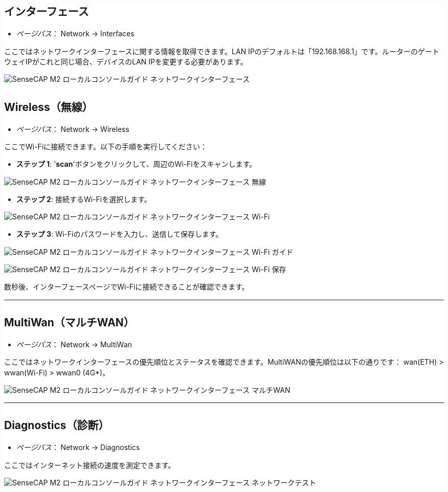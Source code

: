 **インターフェース**
--------------

*   _ページパス_： Network -> Interfaces

ここではネットワークインターフェースに関する情報を取得できます。LAN IPのデフォルトは「192.168.168.1」です。ルーターのゲートウェイIPがこれと同じ場合、デバイスのLAN IPを変更する必要があります。

![SenseCAP M2 ローカルコンソールガイド ネットワークインターフェース](https://www.sensecapmx.com/wp-content/uploads/2022/07/network_interface.png)

**Wireless（無線）**
--------------------

*   _ページパス_： Network -> Wireless

ここでWi-Fiに接続できます。以下の手順を実行してください：

*   **ステップ 1**: '**scan**'ボタンをクリックして、周辺のWi-Fiをスキャンします。

![SenseCAP M2 ローカルコンソールガイド ネットワークインターフェース 無線](https://www.sensecapmx.com/wp-content/uploads/2022/07/wireless_home.png)

*   **ステップ 2**: 接続するWi-Fiを選択します。

![SenseCAP M2 ローカルコンソールガイド ネットワークインターフェース Wi-Fi](https://www.sensecapmx.com/wp-content/uploads/2022/07/wifi_join.png)

*   **ステップ 3**: Wi-Fiのパスワードを入力し、送信して保存します。

![SenseCAP M2 ローカルコンソールガイド ネットワークインターフェース Wi-Fi ガイド](https://www.sensecapmx.com/wp-content/uploads/2022/07/wifi_submit.png)

![SenseCAP M2 ローカルコンソールガイド ネットワークインターフェース Wi-Fi 保存](https://www.sensecapmx.com/wp-content/uploads/2022/07/wifi_save.png)

数秒後、インターフェースページでWi-Fiに接続できることが確認できます。

* * *

**MultiWan（マルチWAN）**
------------------------

*   _ページパス_： Network -> MultiWan

ここではネットワークインターフェースの優先順位とステータスを確認できます。MultiWANの優先順位は以下の通りです： wan(ETH) > wwan(Wi-Fi) > wwan0 (4G\*)。

![SenseCAP M2 ローカルコンソールガイド ネットワークインターフェース マルチWAN](https://www.sensecapmx.com/wp-content/uploads/2022/07/multiwan.png)

* * *

**Diagnostics（診断）**
----------------------

*   _ページパス_： Network -> Diagnostics

ここではインターネット接続の速度を測定できます。

![SenseCAP M2 ローカルコンソールガイド ネットワークインターフェース ネットワークテスト](https://www.sensecapmx.com/wp-content/uploads/2022/07/network_test.png)